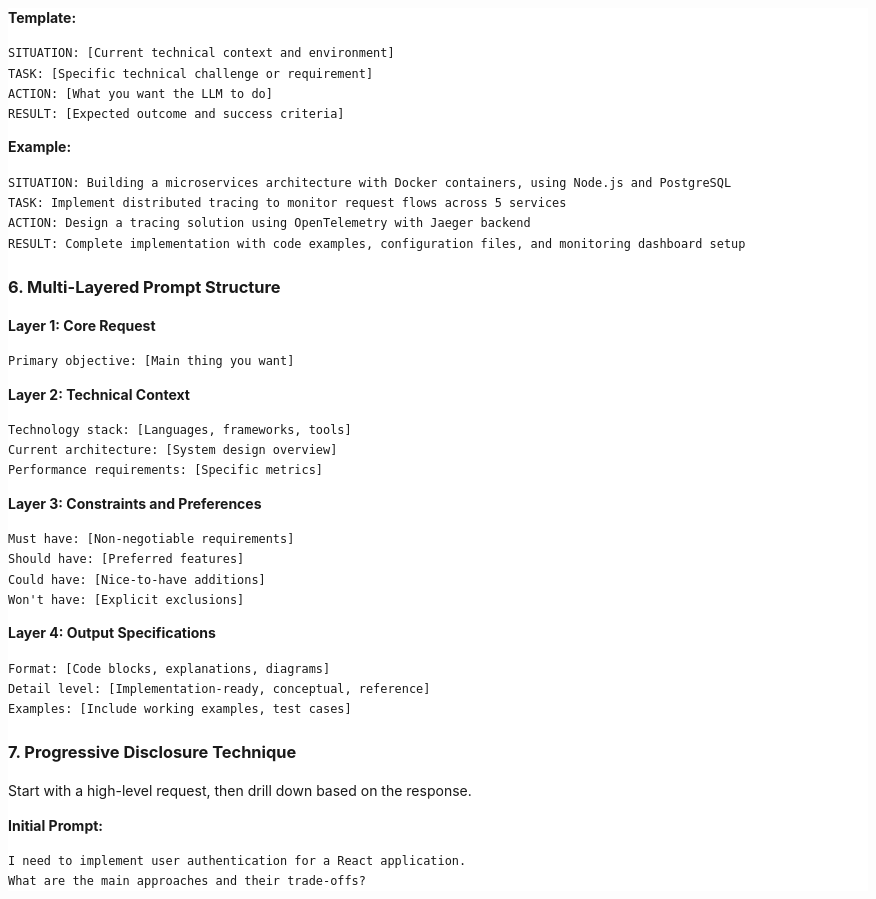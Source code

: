 **Template:**
```
SITUATION: [Current technical context and environment]
TASK: [Specific technical challenge or requirement]  
ACTION: [What you want the LLM to do]
RESULT: [Expected outcome and success criteria]
```

**Example:**
```
SITUATION: Building a microservices architecture with Docker containers, using Node.js and PostgreSQL
TASK: Implement distributed tracing to monitor request flows across 5 services
ACTION: Design a tracing solution using OpenTelemetry with Jaeger backend
RESULT: Complete implementation with code examples, configuration files, and monitoring dashboard setup
```

### 6. Multi-Layered Prompt Structure

**Layer 1: Core Request**
```
Primary objective: [Main thing you want]
```

**Layer 2: Technical Context**
```
Technology stack: [Languages, frameworks, tools]
Current architecture: [System design overview]
Performance requirements: [Specific metrics]
```

**Layer 3: Constraints and Preferences**
```
Must have: [Non-negotiable requirements]
Should have: [Preferred features]
Could have: [Nice-to-have additions]
Won't have: [Explicit exclusions]
```

**Layer 4: Output Specifications**
```
Format: [Code blocks, explanations, diagrams]
Detail level: [Implementation-ready, conceptual, reference]
Examples: [Include working examples, test cases]
```

### 7. Progressive Disclosure Technique

Start with a high-level request, then drill down based on the response.

**Initial Prompt:**
```
I need to implement user authentication for a React application. 
What are the main approaches and their trade-offs?
```
